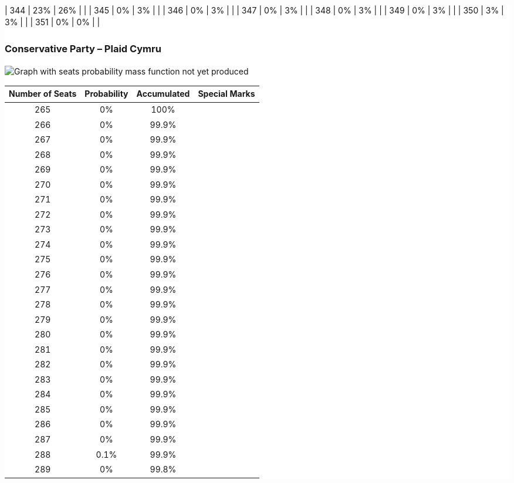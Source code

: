 | 344 | 23% | 26% |  |
| 345 | 0% | 3% |  |
| 346 | 0% | 3% |  |
| 347 | 0% | 3% |  |
| 348 | 0% | 3% |  |
| 349 | 0% | 3% |  |
| 350 | 3% | 3% |  |
| 351 | 0% | 0% |  |

### Conservative Party – Plaid Cymru

![Graph with seats probability mass function not yet produced](2018-06-19-YouGov-coalitions-seats-pmf-con–pc.png "Seats Probability Mass Function")

| Number of Seats | Probability | Accumulated | Special Marks |
|:---------------:|:-----------:|:-----------:|:-------------:|
| 265 | 0% | 100% |  |
| 266 | 0% | 99.9% |  |
| 267 | 0% | 99.9% |  |
| 268 | 0% | 99.9% |  |
| 269 | 0% | 99.9% |  |
| 270 | 0% | 99.9% |  |
| 271 | 0% | 99.9% |  |
| 272 | 0% | 99.9% |  |
| 273 | 0% | 99.9% |  |
| 274 | 0% | 99.9% |  |
| 275 | 0% | 99.9% |  |
| 276 | 0% | 99.9% |  |
| 277 | 0% | 99.9% |  |
| 278 | 0% | 99.9% |  |
| 279 | 0% | 99.9% |  |
| 280 | 0% | 99.9% |  |
| 281 | 0% | 99.9% |  |
| 282 | 0% | 99.9% |  |
| 283 | 0% | 99.9% |  |
| 284 | 0% | 99.9% |  |
| 285 | 0% | 99.9% |  |
| 286 | 0% | 99.9% |  |
| 287 | 0% | 99.9% |  |
| 288 | 0.1% | 99.9% |  |
| 289 | 0% | 99.8% |  |